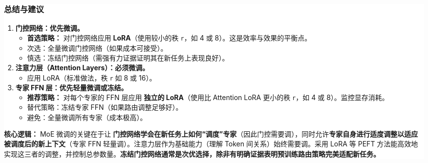 ### 总结与建议
1.  **门控网络：优先微调。**
    *   **首选策略：** 对门控网络应用 **LoRA**（使用较小的秩 `r`，如 4 或 8）。这是效率与效果的平衡点。
    *   次选：全量微调门控网络（如果成本可接受）。
    *   慎选：冻结门控网络（需强有力证据证明其在新任务上表现良好）。
2.  **注意力层（Attention Layers）：必须微调。**
    *   应用 LoRA（标准做法，秩 `r` 如 8 或 16）。
3.  **专家 FFN 层：优先轻量微调或冻结。**
    *   **推荐策略：** 对每个专家的 FFN 层应用 **独立的 LoRA**（使用比 Attention LoRA 更小的秩 `r`，如 4 或 8）。监控显存消耗。
    *   替代策略：冻结专家 FFN（如果路由调整足够好）。
    *   避免：全量微调所有专家（成本极高）。

**核心逻辑：** MoE 微调的关键在于让 **门控网络学会在新任务上如何“调度”专家**（因此门控需要调），同时允许**专家自身进行适度调整以适应被调度后的新上下文**（专家 FFN 轻量调）。注意力层作为基础能力（理解 Token 间关系）始终需要调。采用 LoRA 等 PEFT 方法能高效地实现这三者的调整，并控制总参数量。**冻结门控网络通常是次优选择，除非有明确证据表明预训练路由策略完美适配新任务。**